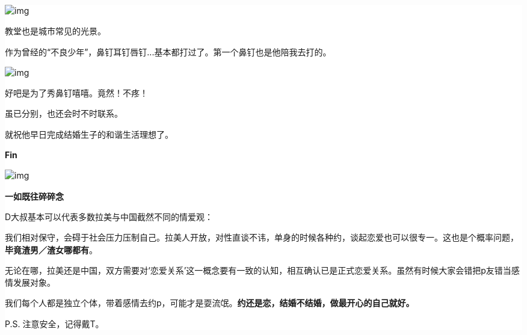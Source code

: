 ![img](http://q7fm0u7rl.bkt.clouddn.com/img/640-20200403141622913.jpeg)

教堂也是城市常见的光景。





作为曾经的“不良少年”，鼻钉耳钉唇钉...基本都打过了。第一个鼻钉也是他陪我去打的。



![img](http://q7fm0u7rl.bkt.clouddn.com/img/640-20200403141627786.jpeg)

好吧是为了秀鼻钉嘻嘻。竟然！不疼！





虽已分别，也还会时不时联系。

就祝他早日完成结婚生子的和谐生活理想了。



**Fin**



![img](http://q7fm0u7rl.bkt.clouddn.com/img/640-20200403141636762.gif)



**一如既往碎碎念**



D大叔基本可以代表多数拉美与中国截然不同的情爱观：



我们相对保守，会碍于社会压力压制自己。拉美人开放，对性直谈不讳，单身的时候各种约，谈起恋爱也可以很专一。这也是个概率问题，**毕竟渣男／渣女哪都有**。



无论在哪，拉美还是中国，双方需要对‘恋爱关系’这一概念要有一致的认知，相互确认已是正式恋爱关系。虽然有时候大家会错把p友错当感情发展对象。



我们每个人都是独立个体，带着感情去约p，可能才是耍流氓。**约还是恋，结婚不结婚，做最开心的自己就好。**



P.S. 注意安全，记得戴T。